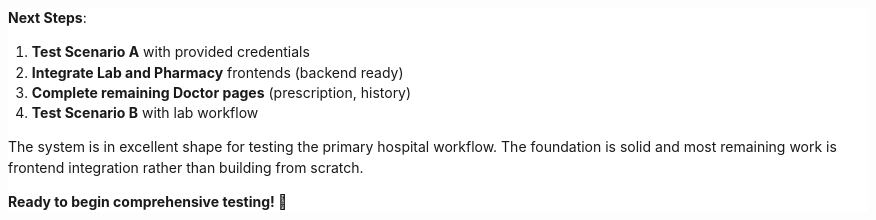 **Next Steps**:
1. **Test Scenario A** with provided credentials
2. **Integrate Lab and Pharmacy** frontends (backend ready)
3. **Complete remaining Doctor pages** (prescription, history)
4. **Test Scenario B** with lab workflow

The system is in excellent shape for testing the primary hospital workflow. The foundation is solid and most remaining work is frontend integration rather than building from scratch.

**Ready to begin comprehensive testing! 🚀**
